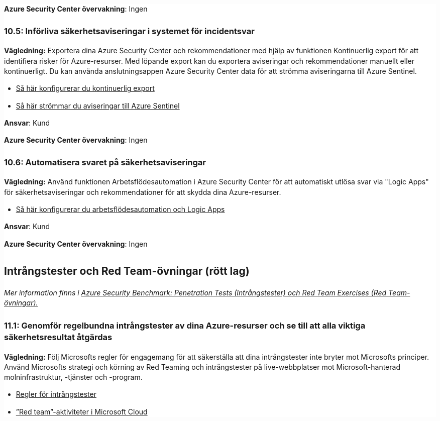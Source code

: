 **Azure Security Center övervakning**: Ingen

### <a name="105-incorporate-security-alerts-into-your-incident-response-system"></a>10.5: Införliva säkerhetsaviseringar i systemet för incidentsvar

**Vägledning:** Exportera dina Azure Security Center och rekommendationer med hjälp av funktionen Kontinuerlig export för att identifiera risker för Azure-resurser. Med löpande export kan du exportera aviseringar och rekommendationer manuellt eller kontinuerligt. Du kan använda anslutningsappen Azure Security Center data för att strömma aviseringarna till Azure Sentinel.

- [Så här konfigurerar du kontinuerlig export](../../security-center/continuous-export.md)

- [Så här strömmar du aviseringar till Azure Sentinel](../../sentinel/connect-azure-security-center.md)

**Ansvar**: Kund

**Azure Security Center övervakning**: Ingen

### <a name="106-automate-the-response-to-security-alerts"></a>10.6: Automatisera svaret på säkerhetsaviseringar

**Vägledning:** Använd funktionen Arbetsflödesautomation i Azure Security Center för att automatiskt utlösa svar via "Logic Apps" för säkerhetsaviseringar och rekommendationer för att skydda dina Azure-resurser.
    

- [ Så här konfigurerar du arbetsflödesautomation och Logic Apps](../../security-center/workflow-automation.md)

**Ansvar**: Kund

**Azure Security Center övervakning**: Ingen

## <a name="penetration-tests-and-red-team-exercises"></a>Intrångstester och Red Team-övningar (rött lag)

*Mer information finns i [Azure Security Benchmark: Penetration Tests (Intrångstester) och Red Team Exercises (Red Team-övningar).](../../security/benchmarks/security-control-penetration-tests-red-team-exercises.md)*

### <a name="111-conduct-regular-penetration-testing-of-your-azure-resources-and-ensure-remediation-of-all-critical-security-findings"></a>11.1: Genomför regelbundna intrångstester av dina Azure-resurser och se till att alla viktiga säkerhetsresultat åtgärdas

**Vägledning:** Följ Microsofts regler för engagemang för att säkerställa att dina intrångstester inte bryter mot Microsofts principer. Använd Microsofts strategi och körning av Red Teaming och intrångstester på live-webbplatser mot Microsoft-hanterad molninfrastruktur, -tjänster och -program.

- [Regler för intrångstester](https://www.microsoft.com/msrc/pentest-rules-of-engagement?rtc=1)

- [”Red team”-aktiviteter i Microsoft Cloud](https://gallery.technet.microsoft.com/Cloud-Red-Teaming-b837392e)
